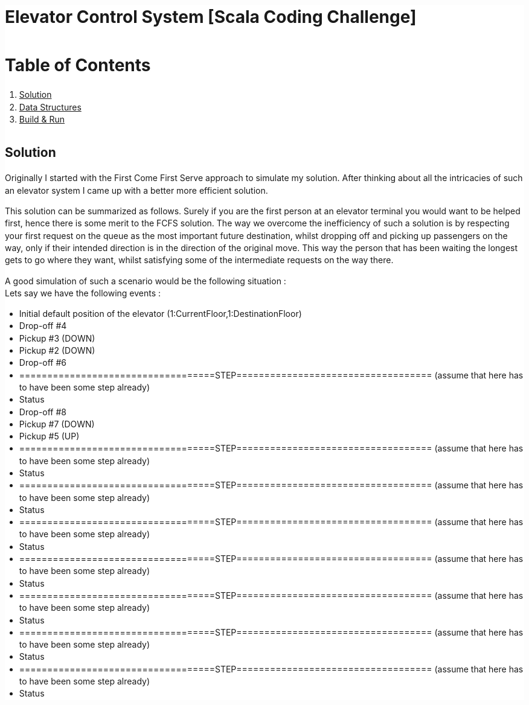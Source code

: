 # Elevator Control System [Scala Coding Challenge]

# Table of Contents
1. [Solution](#solution)
2. [Data Structures](#data-structures)
3. [Build & Run](#build--run)

## Solution
Originally I started with the First Come First Serve approach to simulate my solution.
After thinking about all the intricacies of such an elevator system I came up with a better more efficient solution.

This solution can be summarized as follows.
Surely if you are the first person at an elevator terminal you would want to be helped first, hence there is some
merit to the FCFS solution.  The way we overcome the inefficiency of such a solution is by respecting your first request 
on the queue as the most important future destination, whilst dropping off and picking up passengers on the way,
only if their intended direction is in the direction of the original move. This way the person that has been waiting 
the longest gets to go where they want, whilst satisfying some of the intermediate requests on the way there.

A good simulation of such a scenario would be the following situation :  
Lets say we have the following events : 
 * Initial default position of the elevator (1:CurrentFloor,1:DestinationFloor)
 * Drop-off #4
 * Pickup #3 (DOWN)
 * Pickup #2 (DOWN)
 * Drop-off #6
 * ===================================STEP=================================== (assume that here has to have been some step already)
 * Status
 * Drop-off #8
 * Pickup #7 (DOWN)
 * Pickup #5 (UP)
 * ===================================STEP=================================== (assume that here has to have been some step already)
 * Status
 * ===================================STEP=================================== (assume that here has to have been some step already)
 * Status
 * ===================================STEP=================================== (assume that here has to have been some step already)
 * Status
 * ===================================STEP=================================== (assume that here has to have been some step already)
 * Status
 * ===================================STEP=================================== (assume that here has to have been some step already)
 * Status
 * ===================================STEP=================================== (assume that here has to have been some step already)
 * Status
 * ===================================STEP=================================== (assume that here has to have been some step already)
 * Status
 